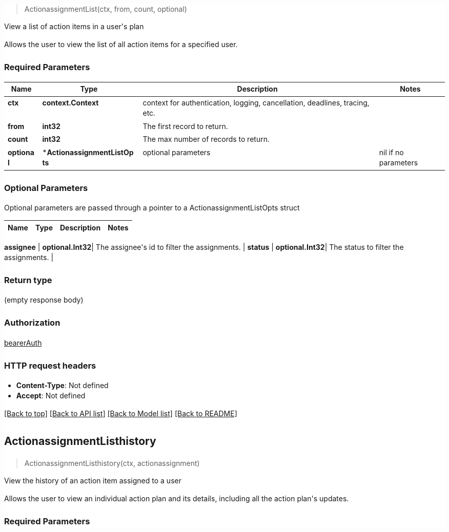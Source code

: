 > ActionassignmentList(ctx, from, count, optional)

View a list of action items in a user's plan

Allows the user to view the list of all action items for a specified user.

### Required Parameters


Name | Type | Description  | Notes
------------- | ------------- | ------------- | -------------
**ctx** | **context.Context** | context for authentication, logging, cancellation, deadlines, tracing, etc.
**from** | **int32**| The first record to return. | 
**count** | **int32**| The max number of records to return. | 
 **optional** | ***ActionassignmentListOpts** | optional parameters | nil if no parameters

### Optional Parameters

Optional parameters are passed through a pointer to a ActionassignmentListOpts struct


Name | Type | Description  | Notes
------------- | ------------- | ------------- | -------------


 **assignee** | **optional.Int32**| The assignee&#39;s id to filter the assignments. | 
 **status** | **optional.Int32**| The status to filter the assignments. | 

### Return type

 (empty response body)

### Authorization

[bearerAuth](../README.md#bearerAuth)

### HTTP request headers

- **Content-Type**: Not defined
- **Accept**: Not defined

[[Back to top]](#) [[Back to API list]](../README.md#documentation-for-api-endpoints)
[[Back to Model list]](../README.md#documentation-for-models)
[[Back to README]](../README.md)


## ActionassignmentListhistory

> ActionassignmentListhistory(ctx, actionassignment)

View the history of an action item assigned to a user

Allows the user to view an individual action plan and its details, including all the action plan's updates.

### Required Parameters
